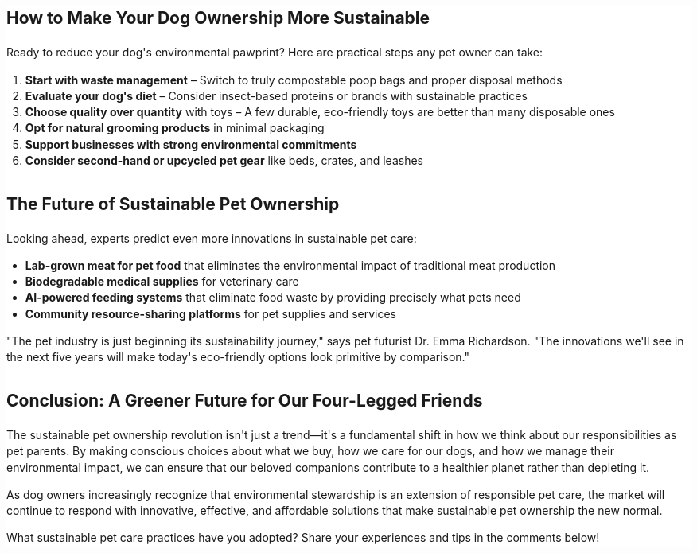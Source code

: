 ## How to Make Your Dog Ownership More Sustainable

Ready to reduce your dog's environmental pawprint? Here are practical steps any pet owner can take:

1. **Start with waste management** – Switch to truly compostable poop bags and proper disposal methods
2. **Evaluate your dog's diet** – Consider insect-based proteins or brands with sustainable practices
3. **Choose quality over quantity** with toys – A few durable, eco-friendly toys are better than many disposable ones
4. **Opt for natural grooming products** in minimal packaging
5. **Support businesses with strong environmental commitments**
6. **Consider second-hand or upcycled pet gear** like beds, crates, and leashes

## The Future of Sustainable Pet Ownership

Looking ahead, experts predict even more innovations in sustainable pet care:

- **Lab-grown meat for pet food** that eliminates the environmental impact of traditional meat production
- **Biodegradable medical supplies** for veterinary care
- **AI-powered feeding systems** that eliminate food waste by providing precisely what pets need
- **Community resource-sharing platforms** for pet supplies and services

"The pet industry is just beginning its sustainability journey," says pet futurist Dr. Emma Richardson. "The innovations we'll see in the next five years will make today's eco-friendly options look primitive by comparison."

## Conclusion: A Greener Future for Our Four-Legged Friends

The sustainable pet ownership revolution isn't just a trend—it's a fundamental shift in how we think about our responsibilities as pet parents. By making conscious choices about what we buy, how we care for our dogs, and how we manage their environmental impact, we can ensure that our beloved companions contribute to a healthier planet rather than depleting it.

As dog owners increasingly recognize that environmental stewardship is an extension of responsible pet care, the market will continue to respond with innovative, effective, and affordable solutions that make sustainable pet ownership the new normal.

What sustainable pet care practices have you adopted? Share your experiences and tips in the comments below! 